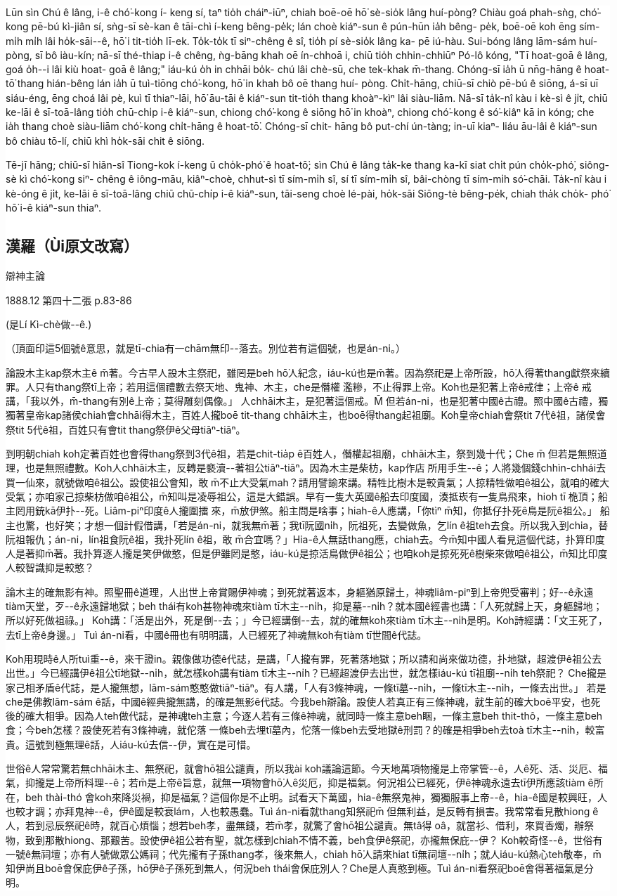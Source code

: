 Lūn sìn Chú ê lâng, i-ê chó͘-kong í- keng sí, taⁿ tio̍h cháiⁿ-iūⁿ, chiah boē-oē hō͘ sè-sio̍k lâng huí-pòng? Chiàu goá phah-sǹg, chó͘-kong pē-bú kì-jiân sí, sǹg-sī sè-kan ê tāi-chì í-keng bêng-pe̍k; lán choè kiáⁿ-sun ê pún-hūn ia̍h bêng- pe̍k, boē-oē koh ēng sím-mi̍h mi̍h lâi ho̍k-sāi--ê, hō͘ i tit-tio̍h lī-ek. To̍k-to̍k tī siⁿ-chêng ê sî, tio̍h pí sè-sio̍k lâng ka- pē iú-hàu. Sui-bóng lâng lām-sám huí- pòng, sī bô iàu-kín; nā-sī thé-thiap i-ê chêng, ǹg-bāng khah oē ín-chhoā i, chiū tio̍h chhin-chhiūⁿ Pó-lô kóng, "Tī hoat-goā ê lâng, goá o̍h--i lâi kiù hoat- goā ê lâng;" iáu-kú o̍h in chhāi bo̍k- chú lâi chè-sū, che tek-khak m̄-thang. Chóng-sī ia̍h ū nn̄g-hāng ê hoat-tō͘ thang hián-bêng lán ia̍h ū tuì-tiōng chó͘-kong, hō͘ in khah bô oē thang huí- pòng. Chi̍t-hāng, chiū-sī chiò pē-bú ê siōng, á-sī uī siáu-éng, ēng choá lâi pè, kuì tī thiaⁿ-lāi, hō͘ āu-tāi ê kiáⁿ-sun tit-tio̍h thang khoàⁿ-kìⁿ lâi siàu-liām. Nā-sī ta̍k-nî kàu i kè-sì ê ji̍t, chiū ke-lāi ê sī-toā-lâng tio̍h chū-chi̍p i-ê kiáⁿ-sun, chiong chó͘-kong ê siōng hō͘ in khoàⁿ, chiong chó͘-kong ê só͘-kiâⁿ kā in kóng; che ia̍h thang choè siàu-liām chó͘-kong chi̍t-hāng ê hoat-tō͘. Chóng-sī chit- hāng bô put-chí ún-tàng; in-uī kiaⁿ- liáu āu-lâi ê kiáⁿ-sun bô chiàu tō-lí, chiū khì ho̍k-sāi chit ê siōng.

Tē-jī hāng; chiū-sī hiān-sî Tiong-kok í-keng ū cho̍k-phó͘ ê hoat-tō͘; sìn Chú ê lâng ta̍k-ke thang ka-kī siat chi̍t pún cho̍k-phó͘, siông-sè kì chó͘-kong siⁿ- chêng ê iông-māu, kiâⁿ-choè, chhut-sì tī sím-mi̍h sî, sí tī sím-mi̍h sî, bâi-chòng tī sím-mi̍h só͘-chāi. Ta̍k-nî kàu i kè-óng ê ji̍t, ke-lāi ê sī-toā-lâng chiū chū-chi̍p i-ê kiáⁿ-sun, tāi-seng choè lé-pài, ho̍k-sāi Siōng-tè bêng-pe̍k, chiah tha̍k cho̍k- phó͘ hō͘ i-ê kiáⁿ-sun thiaⁿ.

## 漢羅（Ùi原文改寫）

辯神主論

1888.12 第四十二張 p.83-86

(是Lí Kì-chè做--ê.)

（頂面印這5個號ê意思，就是tī-chia有一chām無印--落去。別位若有這個號，也是án-ni。）

論設木主kap祭木主ê m̄著。今古早人設木主祭祀，雖罔是beh hō͘人紀念，iáu-kú也是m̄著。因為祭祀是上帝所設，hō͘人得著thang獻祭來續罪。人只有thang祭tī上帝；若用這個禮數去祭天地、鬼神、木主，che是僭權 濫糝，不止得罪上帝。Koh也是犯著上帝ê戒律；上帝ê 戒講，「我以外，m̄-thang有別ê上帝；莫得雕刻偶像。」 人chhāi木主，是犯著這個戒。M̄ 但若án-ni，也是犯著中國ê古禮。照中國ê古禮，獨獨著皇帝kap諸侯chiah會chhāi得木主，百姓人攏boē tit-thang chhāi木主，也boē得thang起祖廟。Koh皇帝chiah會祭tit 7代ê祖，諸侯會祭tit 5代ê祖，百姓只有會tit thang祭伊ê父母tiāⁿ-tiāⁿ。

到明朝chiah koh定著百姓也會得thang祭到3代ê祖，若是chit-tia̍p ê百姓人，僭權起祖廟，chhāi木主，祭到幾十代；Che m̄ 但若是無照道理，也是無照禮數。Koh人chhāi木主，反轉是褻瀆--著祖公tiāⁿ-tiāⁿ。因為木主是柴枋，kap作店 所用手生--ê；人將幾個錢chhìn-chhái去買一仙來，就號做咱ê祖公。設使祖公會知，敢 m̄不止大受氣mah？請用譬諭來講。精牲比樹木是較貴氣；人掠精牲做咱ê祖公，就咱的確大受氣；亦咱家己掠柴枋做咱ê祖公，m̄知叫是凌辱祖公，這是大錯誤。早有一隻大英國ê船去印度國，湊抵崁有一隻鳥飛來，hioh tī 桅頂；船主罔用銃kā伊扑--死。Liâm-piⁿ印度ê人攏圍擂 來，m̄放伊煞。船主問是啥事；hiah-ê人應講，「你tìⁿ m̄知，你抵仔扑死ê鳥是阮ê祖公。」 船主也驚，也好笑；才想一個計假借講，「若是án-ni，就我無m̄著；我tī阮國ni̍h，阮祖死，去變做魚，乞lín ê祖teh去食。所以我入到chia，替阮祖報仇；án-ni，lín祖食阮ê祖，我扑死lín ê祖，敢 m̄合宜嗎？」Hia-ê人無話thang應，chiah去。今m̄知中國人看見這個代誌，扑算印度人是著抑m̄著。我扑算逐人攏是笑伊做憨，但是伊雖罔是憨，iáu-kú是掠活鳥做伊ê祖公；也咱koh是掠死死ê樹柴來做咱ê祖公，m̄知比印度人較智識抑是較憨？

論木主的確無影有神。照聖冊ê道理，人出世上帝賞賜伊神魂；到死就著返本，身軀猶原歸土，神魂liâm-piⁿ到上帝兜受審判；好--ê永遠tiàm天堂，歹--ê永遠歸地獄；beh thái有koh甚物神魂來tiàm tī木主--ni̍h，抑是墓--ni̍h？就本國ê經書也講：「人死就歸上天，身軀歸地；所以好死做祖祿。」 Koh講：「活是出外，死是倒--去；」今已經講倒--去，就的確無koh來tiàm tī木主--ni̍h是明。Koh詩經講：「文王死了，去tī上帝ê身邊。」 Tuì án-ni看，中國ê冊也有明明講，人已經死了神魂無koh有tiàm tī世間ê代誌。

Koh用現時ê人所tuì重--ê，來干證in。親像做功德ê代誌，是講，「人攏有罪，死著落地獄；所以請和尚來做功德，扑地獄，超渡伊ê祖公去出世。」今已經講伊ê祖公tī地獄--ni̍h，就怎樣koh講有tiàm tī木主--ni̍h？已經超渡伊去出世，就怎樣iáu-kú tī祖廟--ni̍h teh祭祀？ Che攏是家己相矛盾ê代誌，是人攏無想，lām-sám憨憨做tiāⁿ-tiāⁿ。有人講，「人有3條神魂，一條tī墓--ni̍h，一條tī木主--ni̍h，一條去出世。」 若是che是佛教lām-sám ê話，中國ê經典攏無講，的確是無影ê代誌。今我beh辯論。設使人若真正有三條神魂，就生前的確大boē平安，也死後的確大相爭。因為人teh做代誌，是神魂teh主意；今逐人若有三條ê神魂，就同時一條主意beh睏，一條主意beh thit-thô，一條主意beh食；今beh怎樣？設使死若有3條神魂，就佗落 一條beh去埋tī墓內，佗落一條beh去受地獄ê刑罰？的確是相爭beh去toà tī木主--ni̍h，較富貴。這號到極無理ê話，人iáu-kú去信--伊，實在是可惜。

世俗ê人常常驚若無chhāi木主、無祭祀，就會hō͘祖公譴責，所以我ài koh議論這節。今天地萬項物攏是上帝掌管--ê，人ê死、活、災厄、福氣，抑攏是上帝所料理--ê；若m̄是上帝ê旨意，就無一項物會hō͘人ê災厄，抑是福氣。何況祖公已經死，伊ê神魂永遠去tī伊所應該tiàm ê所在，beh thài-thó 會koh來降災禍，抑是福氣？這個你是不止明。試看天下萬國，hia-ê無祭鬼神，獨獨服事上帝--ê，hia-ê國是較興旺，人也較才調；亦拜鬼神--ê，伊ê國是較衰lám，人也較愚蠢。Tuì án-ni看就thang知祭祀m̄ 但無利益，是反轉有損害。我常常看見散hiong ê人，若到忌辰祭祀ê時，就百心煩惱；想若beh孝，盡無錢，若m̄孝，就驚了會hō͘祖公譴責。無tâ得 oâ，就當衫、借利，來買香燭，辦祭物，致到那散hiong、那艱苦。設使伊ê祖公若有聖，就怎樣到chiah不情不義，beh食伊ê祭祀，亦攏無保庇--伊？ Koh較奇怪--ê，世俗有一號ê無祠壇；亦有人號做眾公媽祠；代先攏有子孫thang孝，後來無人，chiah hō͘人請來hiat tī無祠壇--ni̍h；就人iáu-kú熱心teh敬奉，m̄知伊尚且boē會保庇伊ê子孫，hō͘伊ê子孫死到無人，何況beh thái會保庇別人？Che是人真憨到極。Tuì án-ni看祭祀boē會得著福氣是分明。
